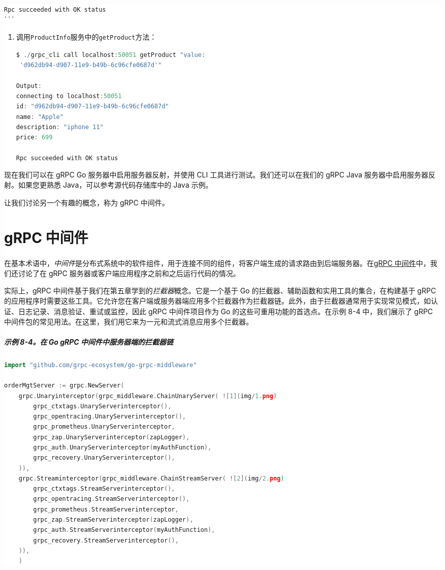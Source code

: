     Rpc succeeded with OK status
    ```

1.  调用`ProductInfo`服务中的`getProduct`方法：

    ```go
    $ ./grpc_cli call localhost:50051 getProduct "value:
     'd962db94-d907-11e9-b49b-6c96cfe0687d'"

    Output:
    connecting to localhost:50051
    id: "d962db94-d907-11e9-b49b-6c96cfe0687d"
    name: "Apple"
    description: "iphone 11"
    price: 699

    Rpc succeeded with OK status
    ```

现在我们可以在 gRPC Go 服务器中启用服务器反射，并使用 CLI 工具进行测试。我们还可以在我们的 gRPC Java 服务器中启用服务器反射。如果您更熟悉 Java，可以参考源代码存储库中的 Java 示例。

让我们讨论另一个有趣的概念，称为 gRPC 中间件。

# gRPC 中间件

在基本术语中，*中间件*是分布式系统中的软件组件，用于连接不同的组件，将客户端生成的请求路由到后端服务器。在[gRPC 中间件](https://oreil.ly/EqnCQ)中，我们还讨论了在 gRPC 服务器或客户端应用程序之前和之后运行代码的情况。

实际上，gRPC 中间件基于我们在第五章学到的*拦截器*概念。它是一个基于 Go 的拦截器、辅助函数和实用工具的集合，在构建基于 gRPC 的应用程序时需要这些工具。它允许您在客户端或服务器端应用多个拦截器作为拦截器链。此外，由于拦截器通常用于实现常见模式，如认证、日志记录、消息验证、重试或监控，因此 gRPC 中间件项目作为 Go 的这些可重用功能的首选点。在示例 8-4 中，我们展示了 gRPC 中间件包的常见用法。在这里，我们用它来为一元和流式消息应用多个拦截器。

##### 示例 8-4。在 Go gRPC 中间件中服务器端的拦截器链

```go
import "github.com/grpc-ecosystem/go-grpc-middleware"

orderMgtServer := grpc.NewServer(
    grpc.Unaryinterceptor(grpc_middleware.ChainUnaryServer( ![1](img/1.png)
        grpc_ctxtags.UnaryServerinterceptor(),
        grpc_opentracing.UnaryServerinterceptor(),
        grpc_prometheus.UnaryServerinterceptor,
        grpc_zap.UnaryServerinterceptor(zapLogger),
        grpc_auth.UnaryServerinterceptor(myAuthFunction),
        grpc_recovery.UnaryServerinterceptor(),
    )),
    grpc.Streaminterceptor(grpc_middleware.ChainStreamServer( ![2](img/2.png)
        grpc_ctxtags.StreamServerinterceptor(),
        grpc_opentracing.StreamServerinterceptor(),
        grpc_prometheus.StreamServerinterceptor,
        grpc_zap.StreamServerinterceptor(zapLogger),
        grpc_auth.StreamServerinterceptor(myAuthFunction),
        grpc_recovery.StreamServerinterceptor(),
    )),
    )
```
